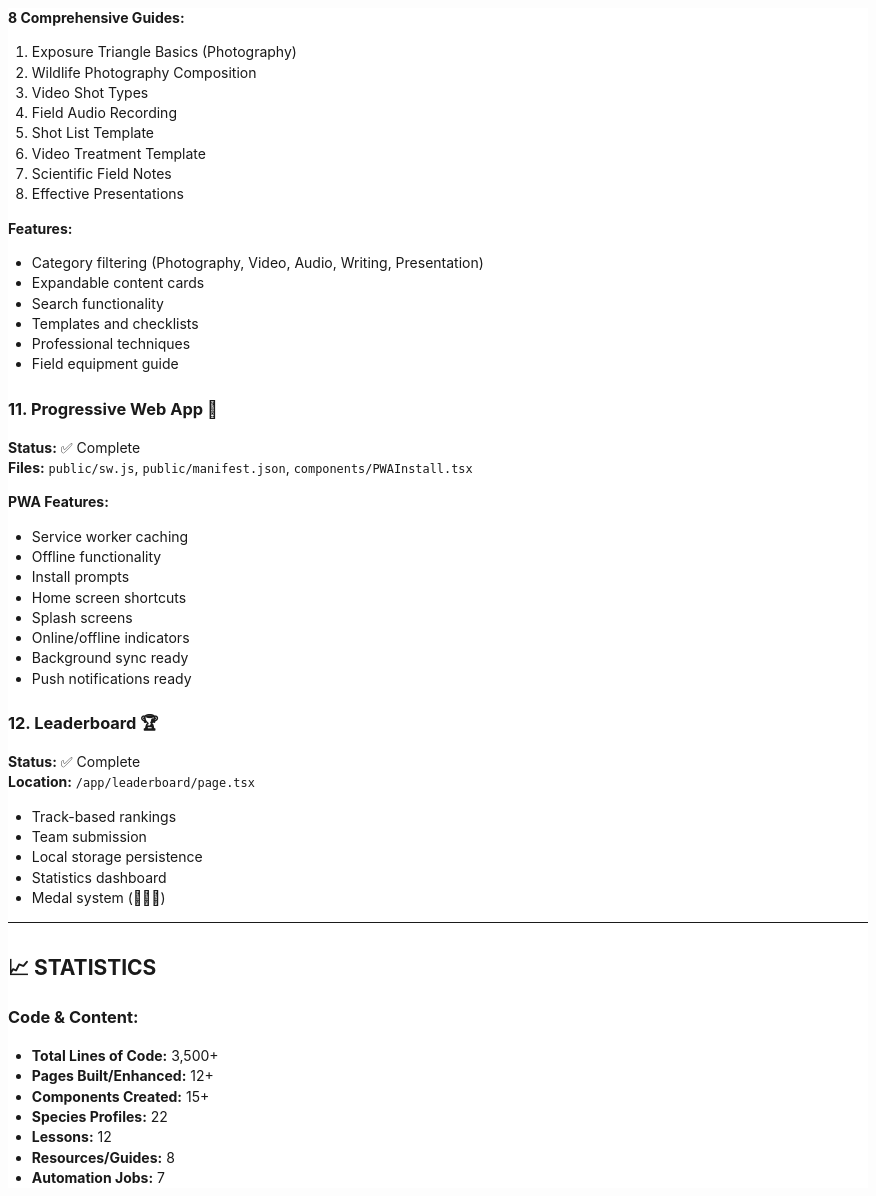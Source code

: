 **8 Comprehensive Guides:**
1. Exposure Triangle Basics (Photography)
2. Wildlife Photography Composition
3. Video Shot Types
4. Field Audio Recording
5. Shot List Template
6. Video Treatment Template
7. Scientific Field Notes
8. Effective Presentations

**Features:**
- Category filtering (Photography, Video, Audio, Writing, Presentation)
- Expandable content cards
- Search functionality
- Templates and checklists
- Professional techniques
- Field equipment guide

### **11. Progressive Web App** 📱
**Status:** ✅ Complete  
**Files:** `public/sw.js`, `public/manifest.json`, `components/PWAInstall.tsx`

**PWA Features:**
- Service worker caching
- Offline functionality
- Install prompts
- Home screen shortcuts
- Splash screens
- Online/offline indicators
- Background sync ready
- Push notifications ready

### **12. Leaderboard** 🏆
**Status:** ✅ Complete  
**Location:** `/app/leaderboard/page.tsx`

- Track-based rankings
- Team submission
- Local storage persistence
- Statistics dashboard
- Medal system (🥇🥈🥉)

---

## 📈 STATISTICS

### **Code & Content:**
- **Total Lines of Code:** 3,500+
- **Pages Built/Enhanced:** 12+
- **Components Created:** 15+
- **Species Profiles:** 22
- **Lessons:** 12
- **Resources/Guides:** 8
- **Automation Jobs:** 7
